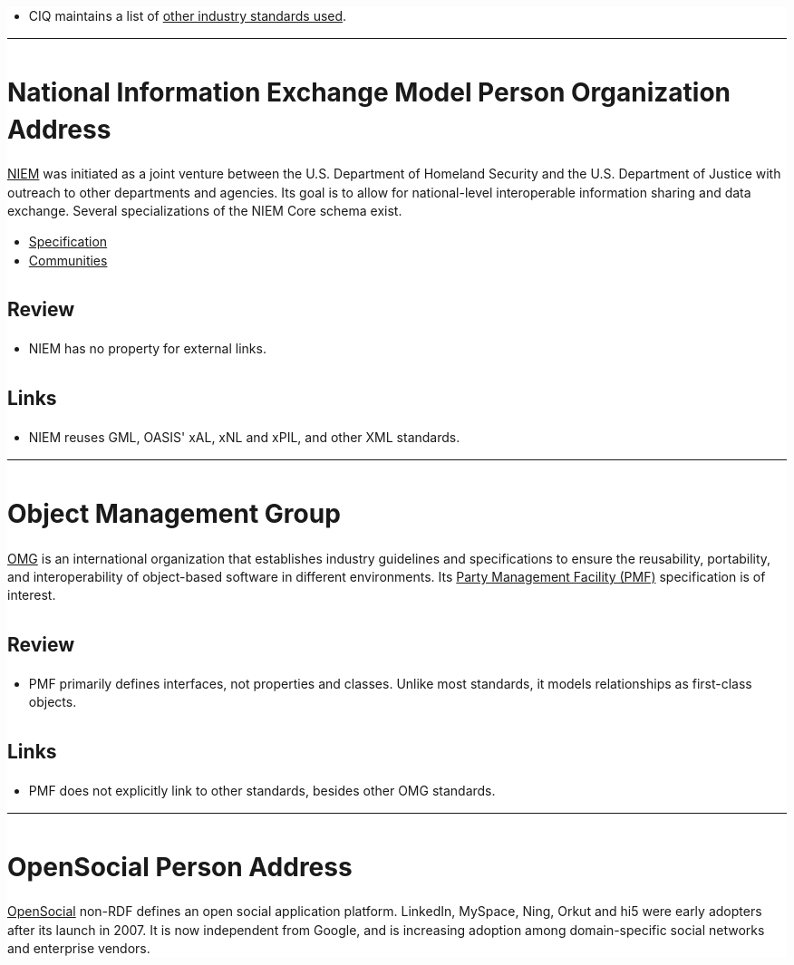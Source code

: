 * CIQ maintains a list of [other industry standards used](http://docs.oasis-open.org/ciq/v3.0/specs/ciq-specs-v3.html#_Toc207716017).

***

# National Information Exchange Model <span class="label">Person</span> <span class="label">Organization</span> <span class="label">Address</span>

[NIEM](https://www.niem.gov/) was initiated as a joint venture between the U.S. Department of Homeland Security and the U.S. Department of Justice with outreach to other departments and agencies. Its goal is to allow for national-level interoperable information sharing and data exchange. Several specializations of the NIEM Core schema exist.

* [Specification](http://release.niem.gov/)
* [Communities](https://www.niem.gov/communities/Pages/communities.aspx)

## Review

* NIEM has no property for external links.

## Links

* NIEM reuses GML, OASIS' xAL, xNL and xPIL, and other XML standards.

***

# Object Management Group

[OMG](http://www.omg.org/) is an international organization that establishes industry guidelines and specifications to ensure the reusability, portability, and interoperability of object-based software in different environments. Its [Party Management Facility (PMF)](http://www.omg.org/spec/PARTY/) specification is of interest.

## Review

* PMF primarily defines interfaces, not properties and classes. Unlike most standards, it models relationships as first-class objects.

## Links

* PMF does not explicitly link to other standards, besides other OMG standards.

***

# OpenSocial <span class="label">Person</span> <span class="label">Address</span>

[OpenSocial](http://opensocial.org/) <span class="label">non-RDF</span> defines an open social application platform. LinkedIn, MySpace, Ning, Orkut and hi5 were early adopters after its launch in 2007. It is now independent from Google, and is increasing adoption among domain-specific social networks and enterprise vendors.

